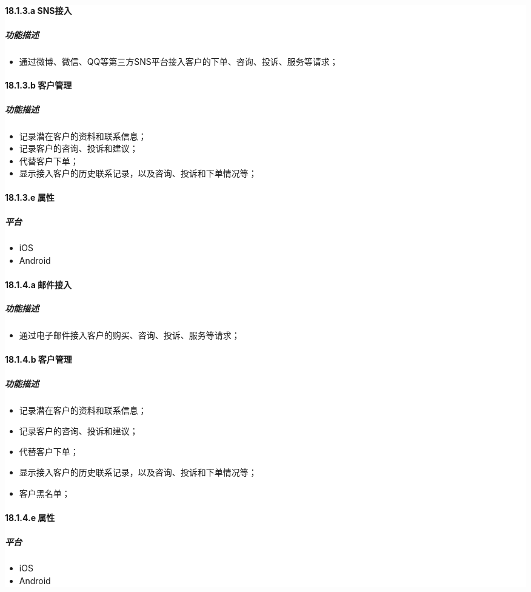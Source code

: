 



#### 18.1.3.a SNS接入

##### 功能描述

- 通过微博、微信、QQ等第三方SNS平台接入客户的下单、咨询、投诉、服务等请求；



#### 18.1.3.b 客户管理

##### 功能描述

- 记录潜在客户的资料和联系信息；
- 记录客户的咨询、投诉和建议；
- 代替客户下单；
- 显示接入客户的历史联系记录，以及咨询、投诉和下单情况等；



#### 18.1.3.e 属性

##### 平台

- iOS
- Android




#### 18.1.4.a 邮件接入

##### 功能描述

- 通过电子邮件接入客户的购买、咨询、投诉、服务等请求；




#### 18.1.4.b 客户管理

##### 功能描述

- 记录潜在客户的资料和联系信息；
- 记录客户的咨询、投诉和建议；
- 代替客户下单；
- 显示接入客户的历史联系记录，以及咨询、投诉和下单情况等；


- 客户黑名单；



#### 18.1.4.e 属性

##### 平台

- iOS
- Android
